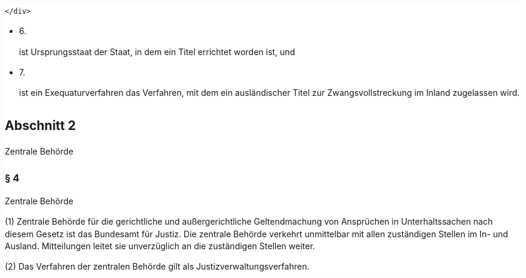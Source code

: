     </div>

  - 6\.
    
    <div>
    
    ist Ursprungsstaat der Staat, in dem ein Titel errichtet worden ist,
    und
    
    </div>

  - 7\.
    
    <div>
    
    ist ein Exequaturverfahren das Verfahren, mit dem ein ausländischer
    Titel zur Zwangsvollstreckung im Inland zugelassen wird.
    
    </div>

</div>

</div>

</div>

</div>

<span id="BJNR089810011BJNG000300000.html"></span>

## Abschnitt 2  
Zentrale Behörde

<span id="BJNR089810011BJNE000502311.html"></span>

### § 4  
Zentrale Behörde

<div>

<div class="jnhtml">

<div>

<div class="jurAbsatz">

(1) Zentrale Behörde für die gerichtliche und außergerichtliche
Geltendmachung von Ansprüchen in Unterhaltssachen nach diesem Gesetz ist
das Bundesamt für Justiz. Die zentrale Behörde verkehrt unmittelbar mit
allen zuständigen Stellen im In- und Ausland. Mitteilungen leitet sie
unverzüglich an die zuständigen Stellen weiter.

</div>

<div class="jurAbsatz">

(2) Das Verfahren der zentralen Behörde gilt als
Justizverwaltungsverfahren.

</div>
